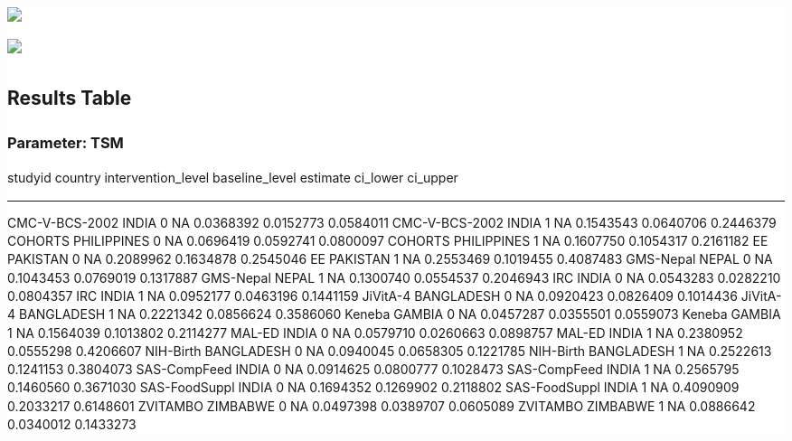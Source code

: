 

![](/tmp/193a0f94-e0f6-46a8-99a9-fe7bc76b7da8/c15c9ec6-7c8e-406e-81b4-e69053f3d9a6/REPORT_files/figure-html/plot_paf-1.png)

![](/tmp/193a0f94-e0f6-46a8-99a9-fe7bc76b7da8/c15c9ec6-7c8e-406e-81b4-e69053f3d9a6/REPORT_files/figure-html/plot_par-1.png)

## Results Table

### Parameter: TSM


studyid          country       intervention_level   baseline_level     estimate    ci_lower    ci_upper
---------------  ------------  -------------------  ---------------  ----------  ----------  ----------
CMC-V-BCS-2002   INDIA         0                    NA                0.0368392   0.0152773   0.0584011
CMC-V-BCS-2002   INDIA         1                    NA                0.1543543   0.0640706   0.2446379
COHORTS          PHILIPPINES   0                    NA                0.0696419   0.0592741   0.0800097
COHORTS          PHILIPPINES   1                    NA                0.1607750   0.1054317   0.2161182
EE               PAKISTAN      0                    NA                0.2089962   0.1634878   0.2545046
EE               PAKISTAN      1                    NA                0.2553469   0.1019455   0.4087483
GMS-Nepal        NEPAL         0                    NA                0.1043453   0.0769019   0.1317887
GMS-Nepal        NEPAL         1                    NA                0.1300740   0.0554537   0.2046943
IRC              INDIA         0                    NA                0.0543283   0.0282210   0.0804357
IRC              INDIA         1                    NA                0.0952177   0.0463196   0.1441159
JiVitA-4         BANGLADESH    0                    NA                0.0920423   0.0826409   0.1014436
JiVitA-4         BANGLADESH    1                    NA                0.2221342   0.0856624   0.3586060
Keneba           GAMBIA        0                    NA                0.0457287   0.0355501   0.0559073
Keneba           GAMBIA        1                    NA                0.1564039   0.1013802   0.2114277
MAL-ED           INDIA         0                    NA                0.0579710   0.0260663   0.0898757
MAL-ED           INDIA         1                    NA                0.2380952   0.0555298   0.4206607
NIH-Birth        BANGLADESH    0                    NA                0.0940045   0.0658305   0.1221785
NIH-Birth        BANGLADESH    1                    NA                0.2522613   0.1241153   0.3804073
SAS-CompFeed     INDIA         0                    NA                0.0914625   0.0800777   0.1028473
SAS-CompFeed     INDIA         1                    NA                0.2565795   0.1460560   0.3671030
SAS-FoodSuppl    INDIA         0                    NA                0.1694352   0.1269902   0.2118802
SAS-FoodSuppl    INDIA         1                    NA                0.4090909   0.2033217   0.6148601
ZVITAMBO         ZIMBABWE      0                    NA                0.0497398   0.0389707   0.0605089
ZVITAMBO         ZIMBABWE      1                    NA                0.0886642   0.0340012   0.1433273
